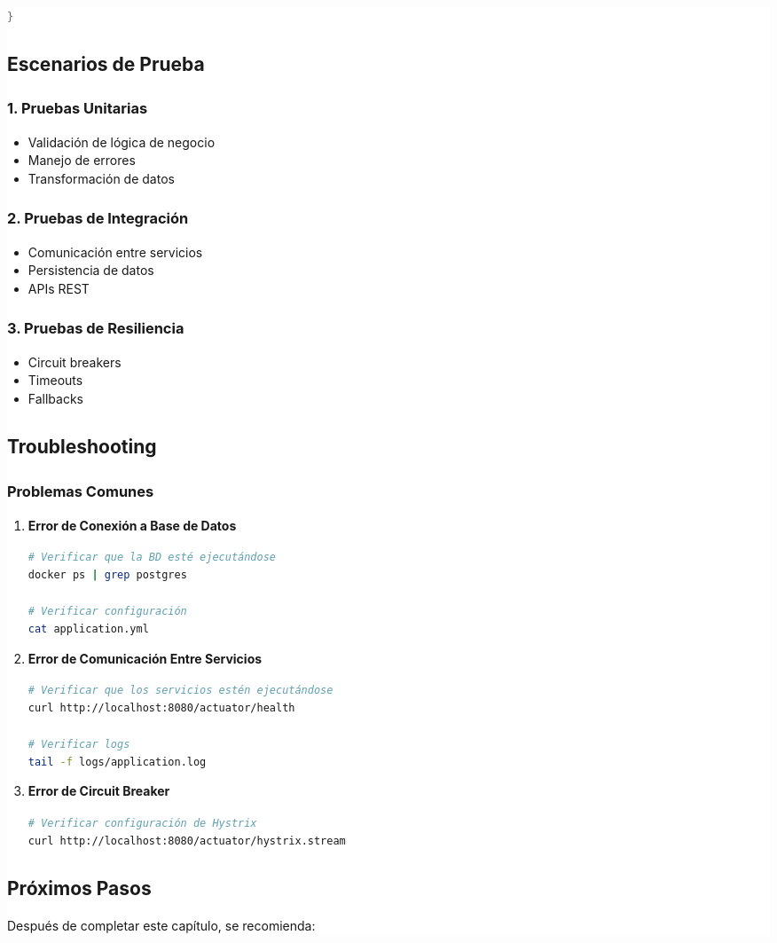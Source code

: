 ```java
}
```

## Escenarios de Prueba

### 1. Pruebas Unitarias
- Validación de lógica de negocio
- Manejo de errores
- Transformación de datos

### 2. Pruebas de Integración
- Comunicación entre servicios
- Persistencia de datos
- APIs REST

### 3. Pruebas de Resiliencia
- Circuit breakers
- Timeouts
- Fallbacks

## Troubleshooting

### Problemas Comunes

1. **Error de Conexión a Base de Datos**
   ```bash
   # Verificar que la BD esté ejecutándose
   docker ps | grep postgres
   
   # Verificar configuración
   cat application.yml
   ```

2. **Error de Comunicación Entre Servicios**
   ```bash
   # Verificar que los servicios estén ejecutándose
   curl http://localhost:8080/actuator/health
   
   # Verificar logs
   tail -f logs/application.log
   ```

3. **Error de Circuit Breaker**
   ```bash
   # Verificar configuración de Hystrix
   curl http://localhost:8080/actuator/hystrix.stream
   ```

## Próximos Pasos

Después de completar este capítulo, se recomienda:
